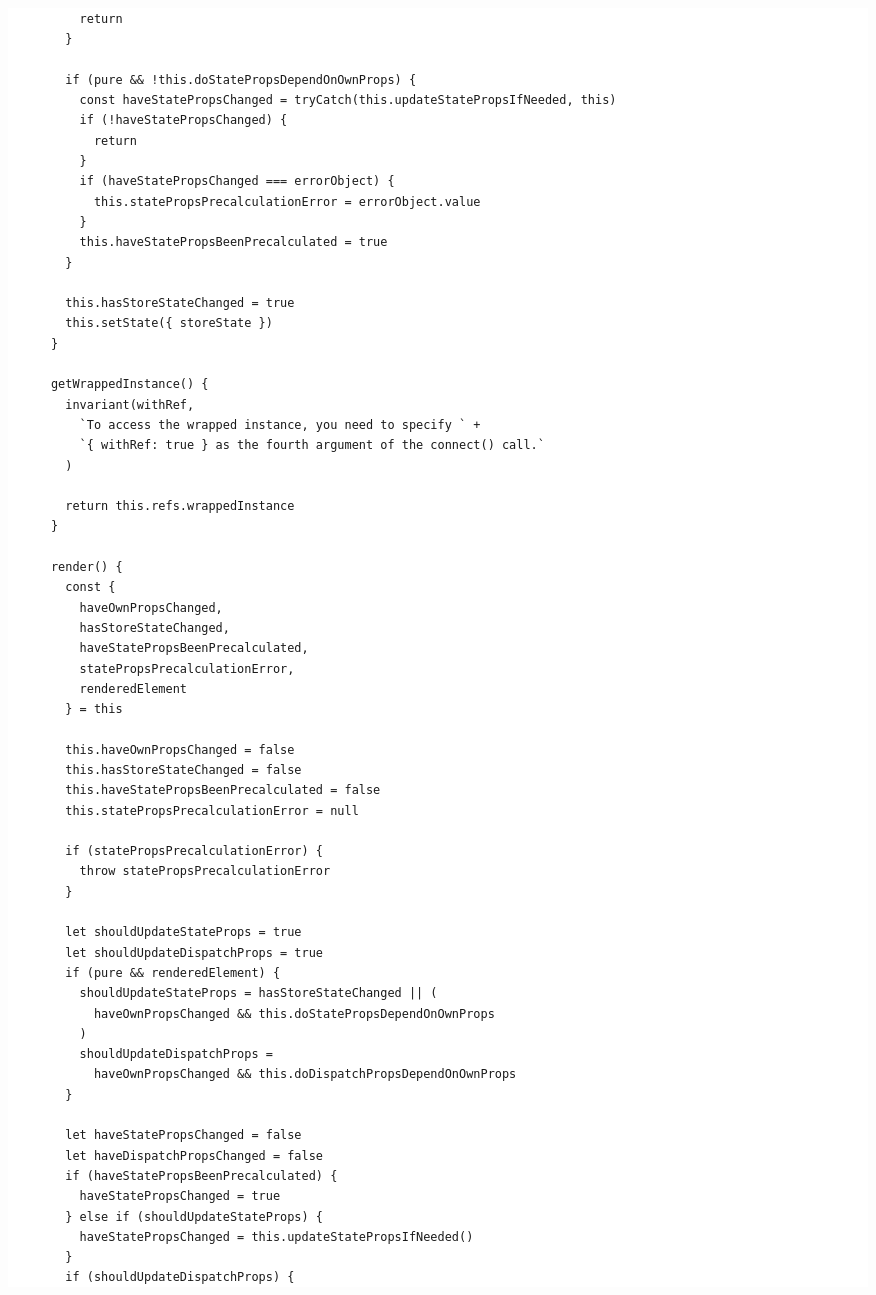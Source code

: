 ```
          return
        }

        if (pure && !this.doStatePropsDependOnOwnProps) {
          const haveStatePropsChanged = tryCatch(this.updateStatePropsIfNeeded, this)
          if (!haveStatePropsChanged) {
            return
          }
          if (haveStatePropsChanged === errorObject) {
            this.statePropsPrecalculationError = errorObject.value
          }
          this.haveStatePropsBeenPrecalculated = true
        }

        this.hasStoreStateChanged = true
        this.setState({ storeState })
      }

      getWrappedInstance() {
        invariant(withRef,
          `To access the wrapped instance, you need to specify ` +
          `{ withRef: true } as the fourth argument of the connect() call.`
        )

        return this.refs.wrappedInstance
      }

      render() {
        const {
          haveOwnPropsChanged,
          hasStoreStateChanged,
          haveStatePropsBeenPrecalculated,
          statePropsPrecalculationError,
          renderedElement
        } = this

        this.haveOwnPropsChanged = false
        this.hasStoreStateChanged = false
        this.haveStatePropsBeenPrecalculated = false
        this.statePropsPrecalculationError = null

        if (statePropsPrecalculationError) {
          throw statePropsPrecalculationError
        }

        let shouldUpdateStateProps = true
        let shouldUpdateDispatchProps = true
        if (pure && renderedElement) {
          shouldUpdateStateProps = hasStoreStateChanged || (
            haveOwnPropsChanged && this.doStatePropsDependOnOwnProps
          )
          shouldUpdateDispatchProps =
            haveOwnPropsChanged && this.doDispatchPropsDependOnOwnProps
        }

        let haveStatePropsChanged = false
        let haveDispatchPropsChanged = false
        if (haveStatePropsBeenPrecalculated) {
          haveStatePropsChanged = true
        } else if (shouldUpdateStateProps) {
          haveStatePropsChanged = this.updateStatePropsIfNeeded()
        }
        if (shouldUpdateDispatchProps) {
```
